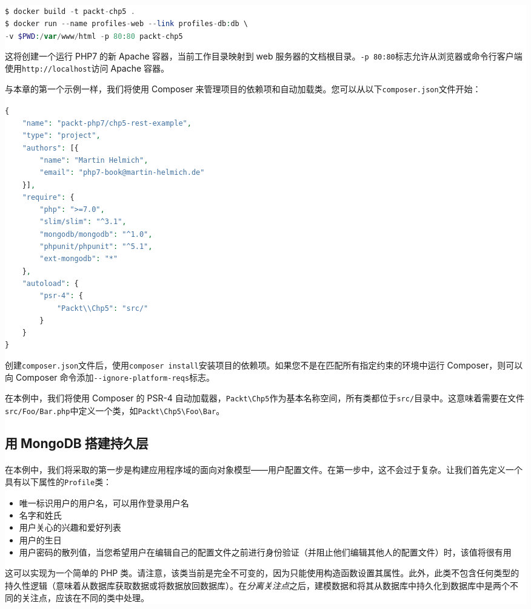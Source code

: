 ```php
$ docker build -t packt-chp5 .
$ docker run --name profiles-web --link profiles-db:db \
-v $PWD:/var/www/html -p 80:80 packt-chp5

```

这将创建一个运行 PHP7 的新 Apache 容器，当前工作目录映射到 web 服务器的文档根目录。`-p 80:80`标志允许从浏览器或命令行客户端使用`http://localhost`访问 Apache 容器。

与本章的第一个示例一样，我们将使用 Composer 来管理项目的依赖项和自动加载类。您可以从以下`composer.json`文件开始：

```php
{ 
    "name": "packt-php7/chp5-rest-example", 
    "type": "project", 
    "authors": [{ 
        "name": "Martin Helmich", 
        "email": "php7-book@martin-helmich.de" 
    }], 
    "require": { 
        "php": ">=7.0", 
        "slim/slim": "^3.1", 
        "mongodb/mongodb": "^1.0", 
        "phpunit/phpunit": "^5.1", 
        "ext-mongodb": "*" 
    }, 
    "autoload": { 
        "psr-4": { 
            "Packt\\Chp5": "src/" 
        } 
    } 
} 

```

创建`composer.json`文件后，使用`composer install`安装项目的依赖项。如果您不是在匹配所有指定约束的环境中运行 Composer，则可以向 Composer 命令添加`--ignore-platform-reqs`标志。

在本例中，我们将使用 Composer 的 PSR-4 自动加载器，`Packt\Chp5`作为基本名称空间，所有类都位于`src/`目录中。这意味着需要在文件`src/Foo/Bar.php`中定义一个类，如`Packt\Chp5\Foo\Bar`。

## 用 MongoDB 搭建持久层

在本例中，我们将采取的第一步是构建应用程序域的面向对象模型——用户配置文件。在第一步中，这不会过于复杂。让我们首先定义一个具有以下属性的`Profile`类：

*   唯一标识用户的用户名，可以用作登录用户名
*   名字和姓氏
*   用户关心的兴趣和爱好列表
*   用户的生日
*   用户密码的散列值，当您希望用户在编辑自己的配置文件之前进行身份验证（并阻止他们编辑其他人的配置文件）时，该值将很有用

这可以实现为一个简单的 PHP 类。请注意，该类当前是完全不可变的，因为只能使用构造函数设置其属性。此外，此类不包含任何类型的持久性逻辑（意味着从数据库获取数据或将数据放回数据库）。在*分离关注点*之后，建模数据和将其从数据库中持久化到数据库中是两个不同的关注点，应该在不同的类中处理。
